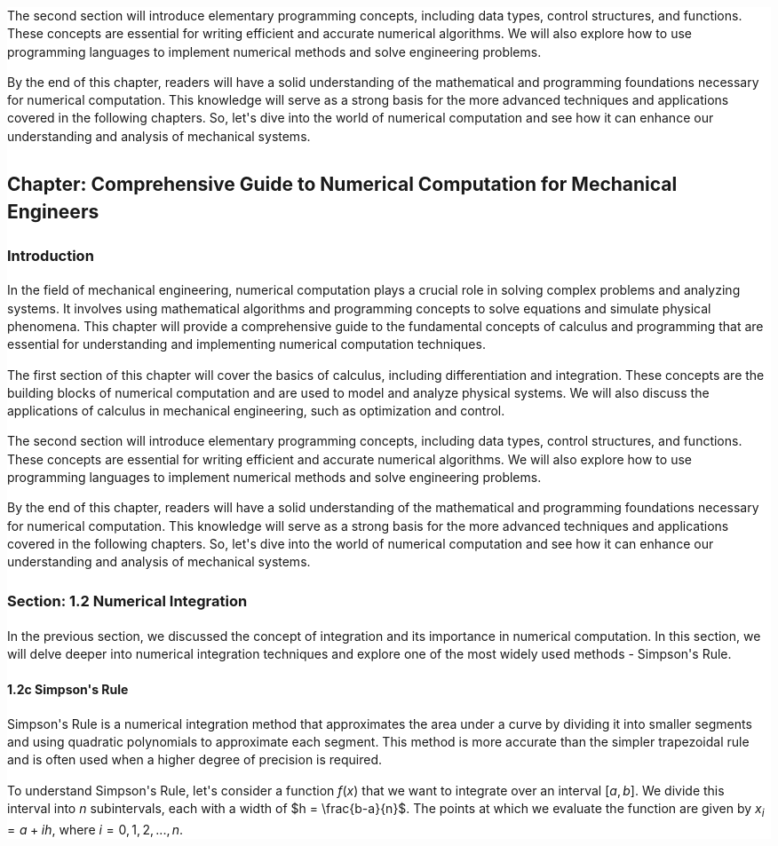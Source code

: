 The second section will introduce elementary programming concepts, including data types, control structures, and functions. These concepts are essential for writing efficient and accurate numerical algorithms. We will also explore how to use programming languages to implement numerical methods and solve engineering problems.

By the end of this chapter, readers will have a solid understanding of the mathematical and programming foundations necessary for numerical computation. This knowledge will serve as a strong basis for the more advanced techniques and applications covered in the following chapters. So, let's dive into the world of numerical computation and see how it can enhance our understanding and analysis of mechanical systems.


## Chapter: Comprehensive Guide to Numerical Computation for Mechanical Engineers

### Introduction

In the field of mechanical engineering, numerical computation plays a crucial role in solving complex problems and analyzing systems. It involves using mathematical algorithms and programming concepts to solve equations and simulate physical phenomena. This chapter will provide a comprehensive guide to the fundamental concepts of calculus and programming that are essential for understanding and implementing numerical computation techniques.

The first section of this chapter will cover the basics of calculus, including differentiation and integration. These concepts are the building blocks of numerical computation and are used to model and analyze physical systems. We will also discuss the applications of calculus in mechanical engineering, such as optimization and control.

The second section will introduce elementary programming concepts, including data types, control structures, and functions. These concepts are essential for writing efficient and accurate numerical algorithms. We will also explore how to use programming languages to implement numerical methods and solve engineering problems.

By the end of this chapter, readers will have a solid understanding of the mathematical and programming foundations necessary for numerical computation. This knowledge will serve as a strong basis for the more advanced techniques and applications covered in the following chapters. So, let's dive into the world of numerical computation and see how it can enhance our understanding and analysis of mechanical systems.

### Section: 1.2 Numerical Integration

In the previous section, we discussed the concept of integration and its importance in numerical computation. In this section, we will delve deeper into numerical integration techniques and explore one of the most widely used methods - Simpson's Rule.

#### 1.2c Simpson's Rule

Simpson's Rule is a numerical integration method that approximates the area under a curve by dividing it into smaller segments and using quadratic polynomials to approximate each segment. This method is more accurate than the simpler trapezoidal rule and is often used when a higher degree of precision is required.

To understand Simpson's Rule, let's consider a function $f(x)$ that we want to integrate over an interval $[a,b]$. We divide this interval into $n$ subintervals, each with a width of $h = \frac{b-a}{n}$. The points at which we evaluate the function are given by $x_i = a + ih$, where $i = 0,1,2,...,n$. 
